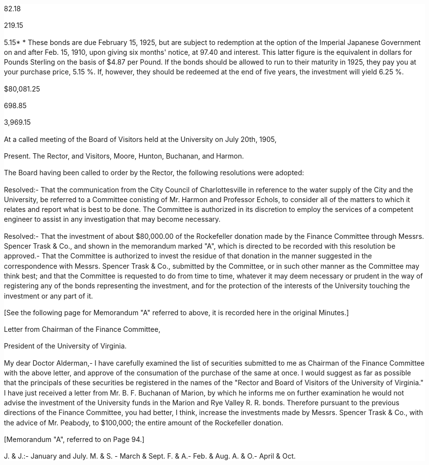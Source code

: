 82.18

219.15

5.15\* \* These bonds are due February 15, 1925, but are subject to redemption at the option of the Imperial Japanese Government on and after Feb. 15, 1910, upon giving six months' notice, at 97.40 and interest. This latter figure is the equivalent in dollars for Pounds Sterling on the basis of $4.87 per Pound. If the bonds should be allowed to run to their maturity in 1925, they pay you at your purchase price, 5.15 %. If, however, they should be redeemed at the end of five years, the investment will yield 6.25 %.

$80,081.25

698.85

3,969.15

At a called meeting of the Board of Visitors held at the University on July 20th, 1905,

Present. The Rector, and Visitors, Moore, Hunton, Buchanan, and Harmon.

The Board having been called to order by the Rector, the following resolutions were adopted:

Resolved:- That the communication from the City Council of Charlottesville in reference to the water supply of the City and the University, be referred to a Committee conisting of Mr. Harmon and Professor Echols, to consider all of the matters to which it relates and report what is best to be done. The Committee is authorized in its discretion to employ the services of a competent engineer to assist in any investigation that may become necessary.

Resolved:- That the investment of about $80,000.00 of the Rockefeller donation made by the Finance Committee through Messrs. Spencer Trask & Co., and shown in the memorandum marked "A", which is directed to be recorded with this resolution be approved.- That the Committee is authorized to invest the residue of that donation in the manner suggested in the correspondence with Messrs. Spencer Trask & Co., submitted by the Committee, or in such other manner as the Committee may think best; and that the Committee is requested to do from time to time, whatever it may deem necessary or prudent in the way of registering any of the bonds representing the investment, and for the protection of the interests of the University touching the investment or any part of it.

\[See the following page for Memorandum "A" referred to above, it is recorded here in the original Minutes.\]

Letter from Chairman of the Finance Committee,

President of the University of Virginia.

My dear Doctor Alderman,- I have carefully examined the list of securities submitted to me as Chairman of the Finance Committee with the above letter, and approve of the consumation of the purchase of the same at once. I would suggest as far as possible that the principals of these securities be registered in the names of the "Rector and Board of Visitors of the University of Virginia." I have just received a letter from Mr. B. F. Buchanan of Marion, by which he informs me on further examination he would not advise the investment of the University funds in the Marion and Rye Valley R. R. bonds. Therefore pursuant to the previous directions of the Finance Committee, you had better, I think, increase the investments made by Messrs. Spencer Trask & Co., with the advice of Mr. Peabody, to $100,000; the entire amount of the Rockefeller donation.

\[Memorandum "A", referred to on Page 94.\]

J. & J.:- January and July. M. & S. - March & Sept. F. & A.- Feb. & Aug. A. & O.- April & Oct.
